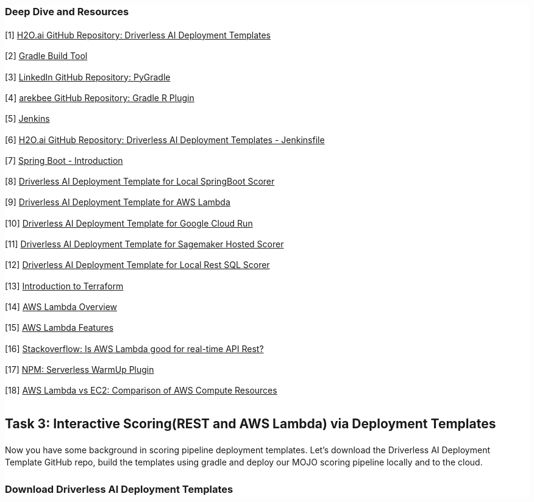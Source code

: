 ### Deep Dive and Resources

[1] [H2O.ai GitHub Repository: Driverless AI Deployment Templates](https://github.com/h2oai/dai-deployment-templates)

[2] [Gradle Build Tool](https://gradle.org/)

[3] [LinkedIn GitHub Repository: PyGradle](https://github.com/linkedin/pygradle)

[4] [arekbee GitHub Repository: Gradle R Plugin](https://github.com/arekbee/gradle-R-plugin)

[5] [Jenkins](https://jenkins.io/)

[6] [H2O.ai GitHub Repository: Driverless AI Deployment Templates - Jenkinsfile](https://github.com/h2oai/dai-deployment-templates/blob/master/Jenkinsfile)

[7] [Spring Boot - Introduction](https://www.tutorialspoint.com/spring_boot/spring_boot_introduction.htm)

[8] [Driverless AI Deployment Template for Local SpringBoot Scorer](https://github.com/h2oai/dai-deployment-templates/tree/master/local-rest-scorer)

[9] [Driverless AI Deployment Template for AWS Lambda](https://github.com/h2oai/dai-deployment-templates/tree/master/aws-lambda-scorer)

[10] [Driverless AI Deployment Template for Google Cloud Run](https://github.com/h2oai/dai-deployment-templates/tree/master/gcp-cloud-run)

[11] [Driverless AI Deployment Template for Sagemaker Hosted Scorer](https://github.com/h2oai/dai-deployment-templates/tree/master/aws-sagemaker-hosted-scorer)

[12] [Driverless AI Deployment Template for Local Rest SQL Scorer](https://github.com/h2oai/dai-deployment-templates/tree/master/sql-jdbc-scorer)

[13] [Introduction to Terraform](https://www.terraform.io/intro/index.html)

[14] [AWS Lambda Overview](https://aws.amazon.com/lambda/)

[15] [AWS Lambda Features](https://aws.amazon.com/lambda/features/)

[16] [Stackoverflow: Is AWS Lambda good for real-time API Rest?](https://stackoverflow.com/questions/52059561/is-aws-lambda-good-for-real-time-api-rest)

[17] [NPM: Serverless WarmUp Plugin](https://www.npmjs.com/package/serverless-plugin-warmup)

[18] [AWS Lambda vs EC2: Comparison of AWS Compute Resources](https://www.simform.com/aws-lambda-vs-ec2/#:~:text=AWS%20Lambda%20is%20an%20on,%2Da%2Dservice%20by%20AWS.&text=The%20main%20difference%20between%20AWS,cases%20to%20name%20a%20few.)

## Task 3: Interactive Scoring(REST and AWS Lambda) via Deployment Templates

Now you have some background in scoring pipeline deployment templates. Let’s download the Driverless AI Deployment Template GitHub repo, build the templates using gradle and deploy our MOJO scoring pipeline locally and to the cloud.

### Download Driverless AI Deployment Templates

